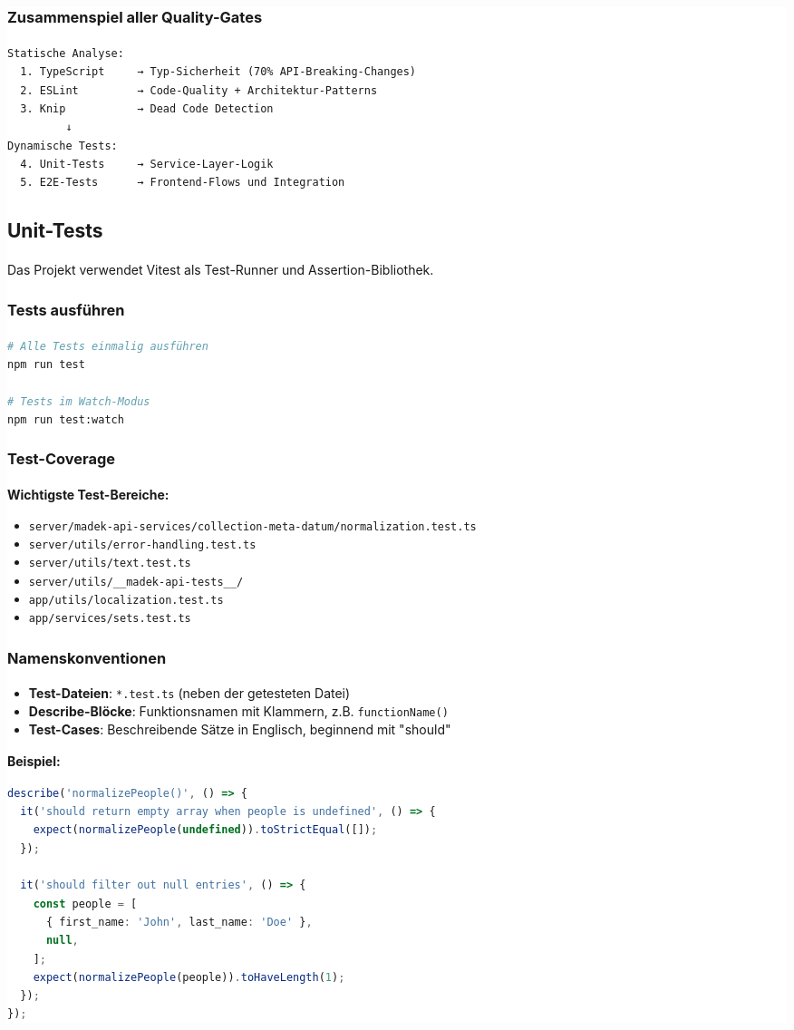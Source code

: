 ### Zusammenspiel aller Quality-Gates

```
Statische Analyse:
  1. TypeScript     → Typ-Sicherheit (70% API-Breaking-Changes)
  2. ESLint         → Code-Quality + Architektur-Patterns
  3. Knip           → Dead Code Detection
         ↓
Dynamische Tests:
  4. Unit-Tests     → Service-Layer-Logik
  5. E2E-Tests      → Frontend-Flows und Integration
```

## Unit-Tests

Das Projekt verwendet Vitest als Test-Runner und Assertion-Bibliothek.

### Tests ausführen

```bash
# Alle Tests einmalig ausführen
npm run test

# Tests im Watch-Modus
npm run test:watch
```

### Test-Coverage

**Wichtigste Test-Bereiche:**
- `server/madek-api-services/collection-meta-datum/normalization.test.ts`
- `server/utils/error-handling.test.ts`
- `server/utils/text.test.ts`
- `server/utils/__madek-api-tests__/`
- `app/utils/localization.test.ts`
- `app/services/sets.test.ts`

### Namenskonventionen

- **Test-Dateien**: `*.test.ts` (neben der getesteten Datei)
- **Describe-Blöcke**: Funktionsnamen mit Klammern, z.B. `functionName()`
- **Test-Cases**: Beschreibende Sätze in Englisch, beginnend mit "should"

**Beispiel:**

```typescript
describe('normalizePeople()', () => {
  it('should return empty array when people is undefined', () => {
    expect(normalizePeople(undefined)).toStrictEqual([]);
  });

  it('should filter out null entries', () => {
    const people = [
      { first_name: 'John', last_name: 'Doe' },
      null,
    ];
    expect(normalizePeople(people)).toHaveLength(1);
  });
});
```
